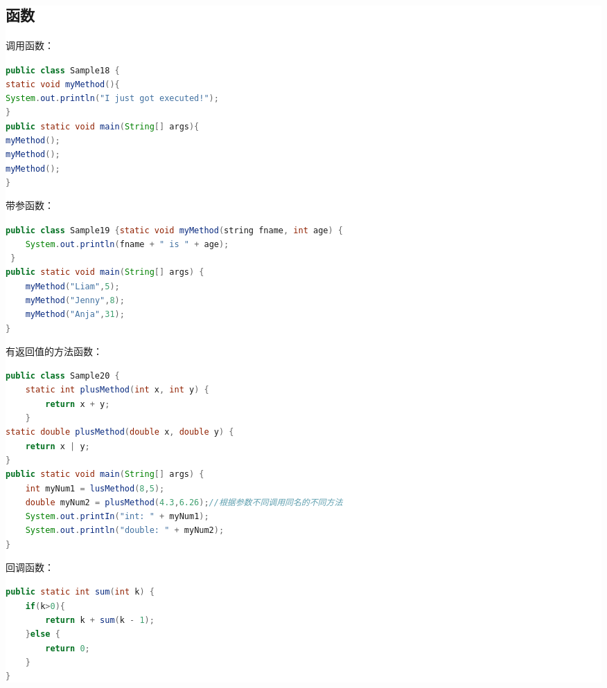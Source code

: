 ## 函数

调用函数：

```java
public class Sample18 {
static void myMethod(){
System.out.println("I just got executed!");
}
public static void main(String[] args){
myMethod();
myMethod();
myMethod();
}
```

带参函数：

```java
public class Sample19 {static void myMethod(string fname, int age) {
    System.out.println(fname + " is " + age);
 }
public static void main(String[] args) {
    myMethod("Liam",5);
    myMethod("Jenny",8);
    myMethod("Anja",31);
}
```

有返回值的方法函数：

```java
public class Sample20 {
    static int plusMethod(int x, int y) {
        return x + y;
    }
static double plusMethod(double x, double y) {
    return x | y;
}
public static void main(String[] args) {
    int myNum1 = lusMethod(8,5);
    double myNum2 = plusMethod(4.3,6.26);//根据参数不同调用同名的不同方法
    System.out.printIn("int: " + myNum1);
    System.out.println("double: " + myNum2);
}
```

回调函数：

```java
public static int sum(int k) {
    if(k>0){
        return k + sum(k - 1);
    }else {
        return 0;
    }
}
```
